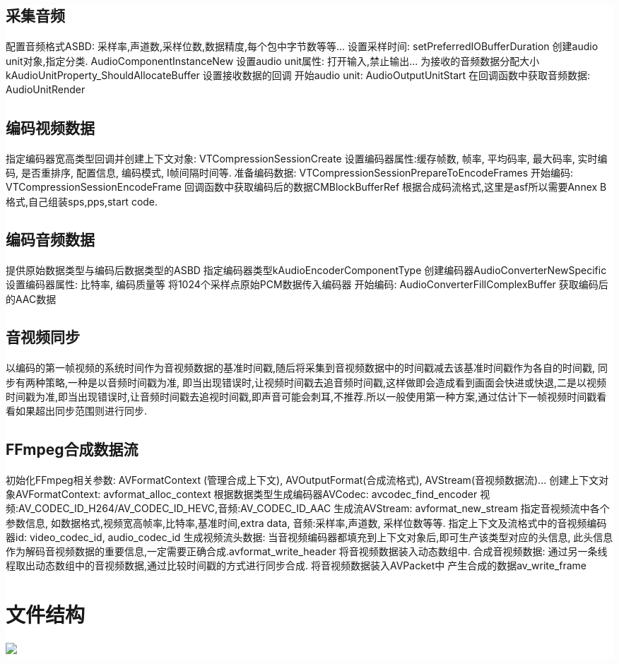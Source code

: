 ## 采集音频

配置音频格式ASBD: 采样率,声道数,采样位数,数据精度,每个包中字节数等等...
设置采样时间: setPreferredIOBufferDuration
创建audio unit对象,指定分类. AudioComponentInstanceNew
设置audio unit属性: 打开输入,禁止输出...
为接收的音频数据分配大小kAudioUnitProperty_ShouldAllocateBuffer
设置接收数据的回调
开始audio unit: AudioOutputUnitStart
在回调函数中获取音频数据: AudioUnitRender

## 编码视频数据

指定编码器宽高类型回调并创建上下文对象: VTCompressionSessionCreate
设置编码器属性:缓存帧数, 帧率, 平均码率, 最大码率, 实时编码, 是否重排序, 配置信息, 编码模式, I帧间隔时间等.
准备编码数据: VTCompressionSessionPrepareToEncodeFrames
开始编码: VTCompressionSessionEncodeFrame
回调函数中获取编码后的数据CMBlockBufferRef
根据合成码流格式,这里是asf所以需要Annex B格式,自己组装sps,pps,start code.

## 编码音频数据

提供原始数据类型与编码后数据类型的ASBD
指定编码器类型kAudioEncoderComponentType
创建编码器AudioConverterNewSpecific
设置编码器属性: 比特率, 编码质量等
将1024个采样点原始PCM数据传入编码器
开始编码: AudioConverterFillComplexBuffer
获取编码后的AAC数据

## 音视频同步
以编码的第一帧视频的系统时间作为音视频数据的基准时间戳,随后将采集到音视频数据中的时间戳减去该基准时间戳作为各自的时间戳, 同步有两种策略,一种是以音频时间戳为准, 即当出现错误时,让视频时间戳去追音频时间戳,这样做即会造成看到画面会快进或快退,二是以视频时间戳为准,即当出现错误时,让音频时间戳去追视时间戳,即声音可能会刺耳,不推荐.所以一般使用第一种方案,通过估计下一帧视频时间戳看看如果超出同步范围则进行同步.

## FFmpeg合成数据流

初始化FFmpeg相关参数: AVFormatContext (管理合成上下文), AVOutputFormat(合成流格式), AVStream(音视频数据流)...
创建上下文对象AVFormatContext: avformat_alloc_context
根据数据类型生成编码器AVCodec: avcodec_find_encoder 视频:AV_CODEC_ID_H264/AV_CODEC_ID_HEVC,音频:AV_CODEC_ID_AAC
生成流AVStream: avformat_new_stream
指定音视频流中各个参数信息, 如数据格式,视频宽高帧率,比特率,基准时间,extra data, 音频:采样率,声道数, 采样位数等等.
指定上下文及流格式中的音视频编码器id: video_codec_id, audio_codec_id
生成视频流头数据: 当音视频编码器都填充到上下文对象后,即可生产该类型对应的头信息, 此头信息作为解码音视频数据的重要信息,一定需要正确合成.avformat_write_header
将音视频数据装入动态数组中.
合成音视频数据: 通过另一条线程取出动态数组中的音视频数据,通过比较时间戳的方式进行同步合成.
将音视频数据装入AVPacket中
产生合成的数据av_write_frame

# 文件结构
![](https://user-gold-cdn.xitu.io/2019/7/12/16be6d9ff3fe0dfc?imageView2/0/w/1280/h/960/ignore-error/1)

